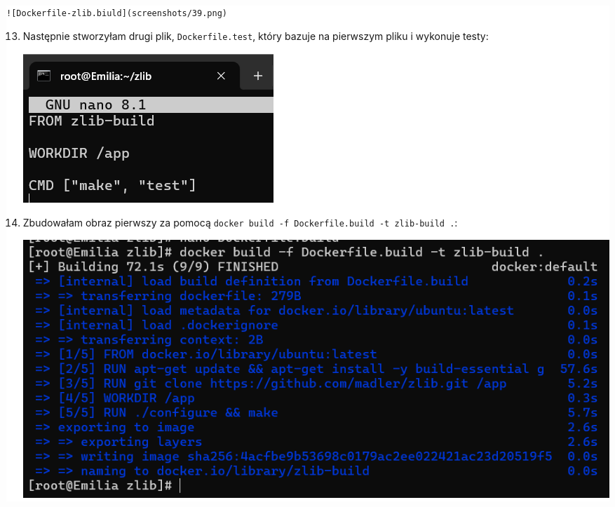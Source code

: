     ![Dockerfile-zlib.biuld](screenshots/39.png)

13. Następnie stworzyłam drugi plik, `Dockerfile.test`, który bazuje na pierwszym pliku i wykonuje testy:

    ![Dockerfile-zlib.test](screenshots/40.png)

14. Zbudowałam obraz pierwszy za pomocą `docker build -f Dockerfile.build -t zlib-build .`:

    ![budowanie obrazu 1](screenshots/41.png)
